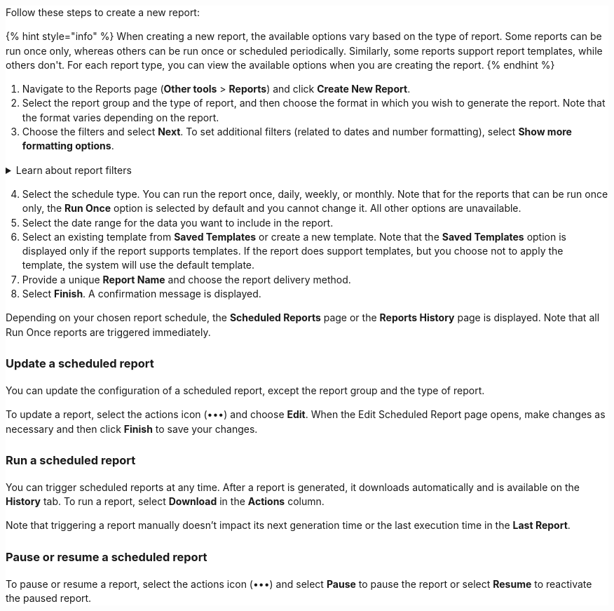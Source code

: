 Follow these steps to create a new report:

{% hint style="info" %}
When creating a new report, the available options vary based on the type of report. Some reports can be run once only, whereas others can be run once or scheduled periodically. Similarly, some reports support report templates, while others don't. For each report type, you can view the available options when you are creating the report.
{% endhint %}

1. Navigate to the Reports page (**Other tools** > **Reports**) and click **Create New Report**.
2. Select the report group and the type of report, and then choose the format in which you wish to generate the report. Note that the format varies depending on the report.&#x20;
3. Choose the filters and select **Next**. To set additional filters (related to dates and number formatting), select **Show more formatting options**.

<details><summary>Learn about report filters</summary></details>

4. Select the schedule type. You can run the report once, daily, weekly, or monthly. Note that for the reports that can be run once only, the **Run Once** option is selected by default and you cannot change it. All other options are unavailable.
5. Select the date range for the data you want to include in the report.
6. Select an existing template from **Saved Templates** or create a new template. Note that the **Saved Templates** option is displayed only if the report supports templates. If the report does support templates, but you choose not to apply the template, the system will use the default template.
7. Provide a unique **Report Name** and choose the report delivery method.
8. Select **Finish**. A confirmation message is displayed.&#x20;

Depending on your chosen report schedule, the **Scheduled Reports** page or the **Reports History** page is displayed. Note that all Run Once reports are triggered immediately.

### Update a scheduled report <a href="#post-988-_ref38824725" id="post-988-_ref38824725"></a>

You can update the configuration of a scheduled report, except the report group and the type of report.&#x20;

To update a report, select the actions icon (•••) and choose **Edit**. When the Edit Scheduled Report page opens, make changes as necessary and then click **Finish** to save your changes.

### Run a scheduled report <a href="#post-988-_toc51828560" id="post-988-_toc51828560"></a>

You can trigger scheduled reports at any time. After a report is generated, it downloads automatically and is available on the **History** tab. To run a report, select **Download** in the **Actions** column.

Note that triggering a report manually doesn’t impact its next generation time or the last execution time in the **Last Report**.

### Pause or resume a scheduled report <a href="#post-988-_ref38458440" id="post-988-_ref38458440"></a>

To pause or resume a report, select the actions icon (•••) and select **Pause** to pause the report or select **Resume** to reactivate the paused report.
